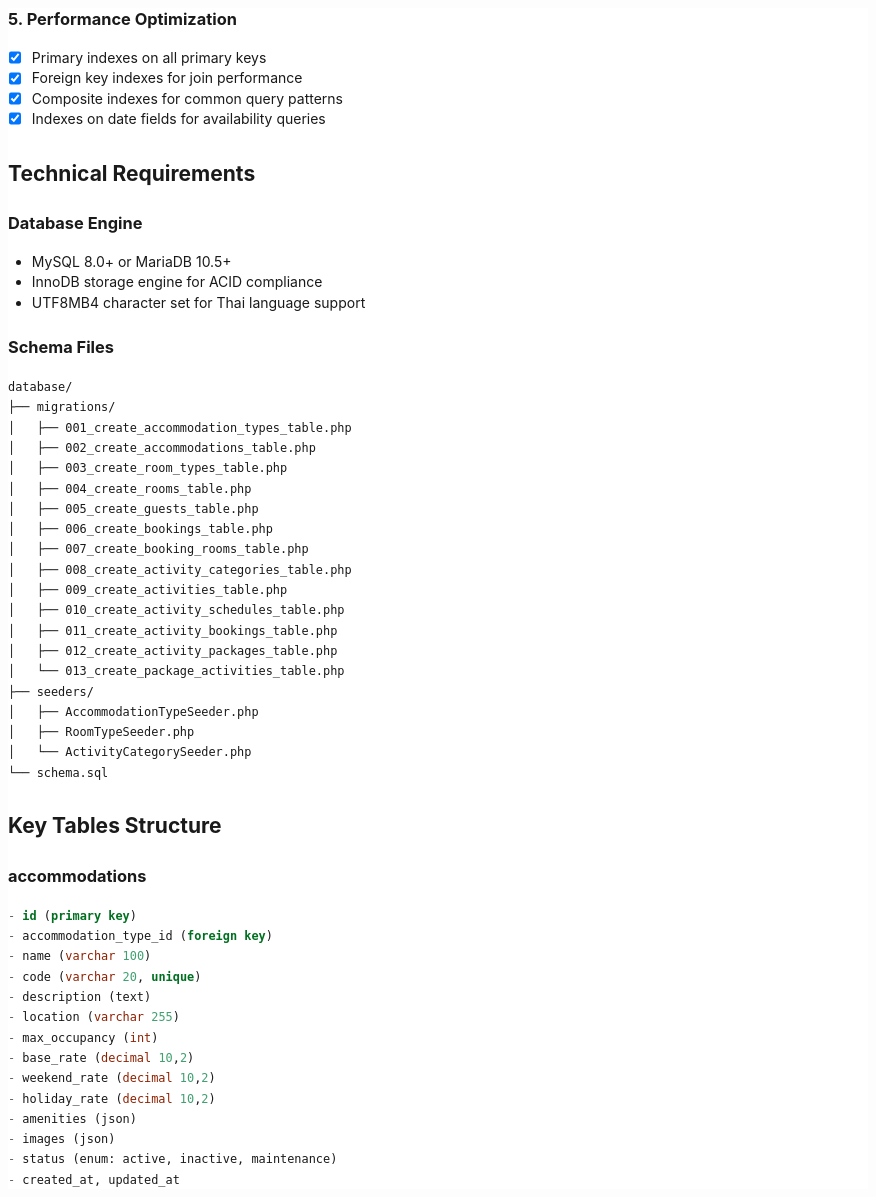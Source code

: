 ### 5. Performance Optimization
- [x] Primary indexes on all primary keys
- [x] Foreign key indexes for join performance
- [x] Composite indexes for common query patterns
- [x] Indexes on date fields for availability queries

## Technical Requirements

### Database Engine
- MySQL 8.0+ or MariaDB 10.5+
- InnoDB storage engine for ACID compliance
- UTF8MB4 character set for Thai language support

### Schema Files
```
database/
├── migrations/
│   ├── 001_create_accommodation_types_table.php
│   ├── 002_create_accommodations_table.php
│   ├── 003_create_room_types_table.php
│   ├── 004_create_rooms_table.php
│   ├── 005_create_guests_table.php
│   ├── 006_create_bookings_table.php
│   ├── 007_create_booking_rooms_table.php
│   ├── 008_create_activity_categories_table.php
│   ├── 009_create_activities_table.php
│   ├── 010_create_activity_schedules_table.php
│   ├── 011_create_activity_bookings_table.php
│   ├── 012_create_activity_packages_table.php
│   └── 013_create_package_activities_table.php
├── seeders/
│   ├── AccommodationTypeSeeder.php
│   ├── RoomTypeSeeder.php
│   └── ActivityCategorySeeder.php
└── schema.sql
```

## Key Tables Structure

### accommodations
```sql
- id (primary key)
- accommodation_type_id (foreign key)
- name (varchar 100)
- code (varchar 20, unique)
- description (text)
- location (varchar 255)
- max_occupancy (int)
- base_rate (decimal 10,2)
- weekend_rate (decimal 10,2)
- holiday_rate (decimal 10,2)
- amenities (json)
- images (json)
- status (enum: active, inactive, maintenance)
- created_at, updated_at
```
